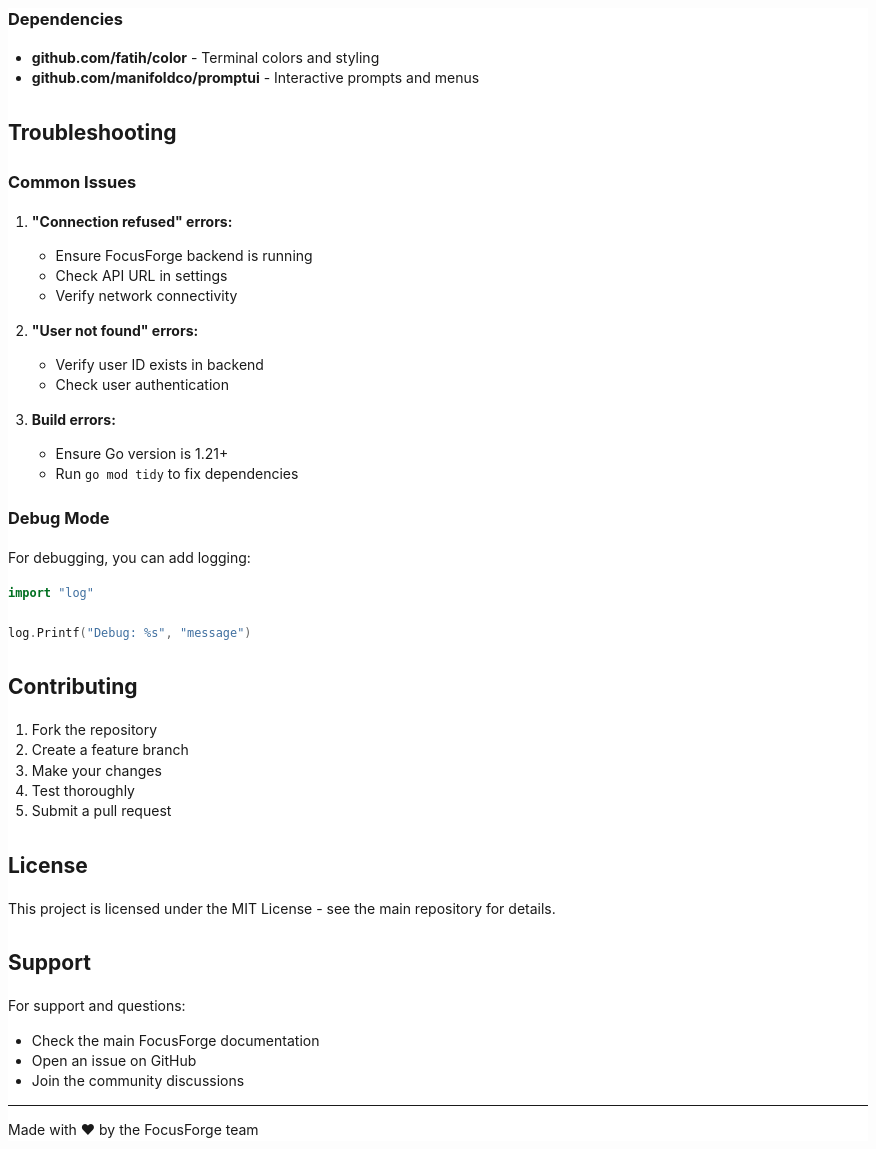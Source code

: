 ### Dependencies

- **github.com/fatih/color** - Terminal colors and styling
- **github.com/manifoldco/promptui** - Interactive prompts and menus

## Troubleshooting

### Common Issues

1. **"Connection refused" errors:**
   - Ensure FocusForge backend is running
   - Check API URL in settings
   - Verify network connectivity

2. **"User not found" errors:**
   - Verify user ID exists in backend
   - Check user authentication

3. **Build errors:**
   - Ensure Go version is 1.21+
   - Run `go mod tidy` to fix dependencies

### Debug Mode

For debugging, you can add logging:
```go
import "log"

log.Printf("Debug: %s", "message")
```

## Contributing

1. Fork the repository
2. Create a feature branch
3. Make your changes
4. Test thoroughly
5. Submit a pull request

## License

This project is licensed under the MIT License - see the main repository for details.

## Support

For support and questions:
- Check the main FocusForge documentation
- Open an issue on GitHub
- Join the community discussions

---

Made with ❤️ by the FocusForge team
